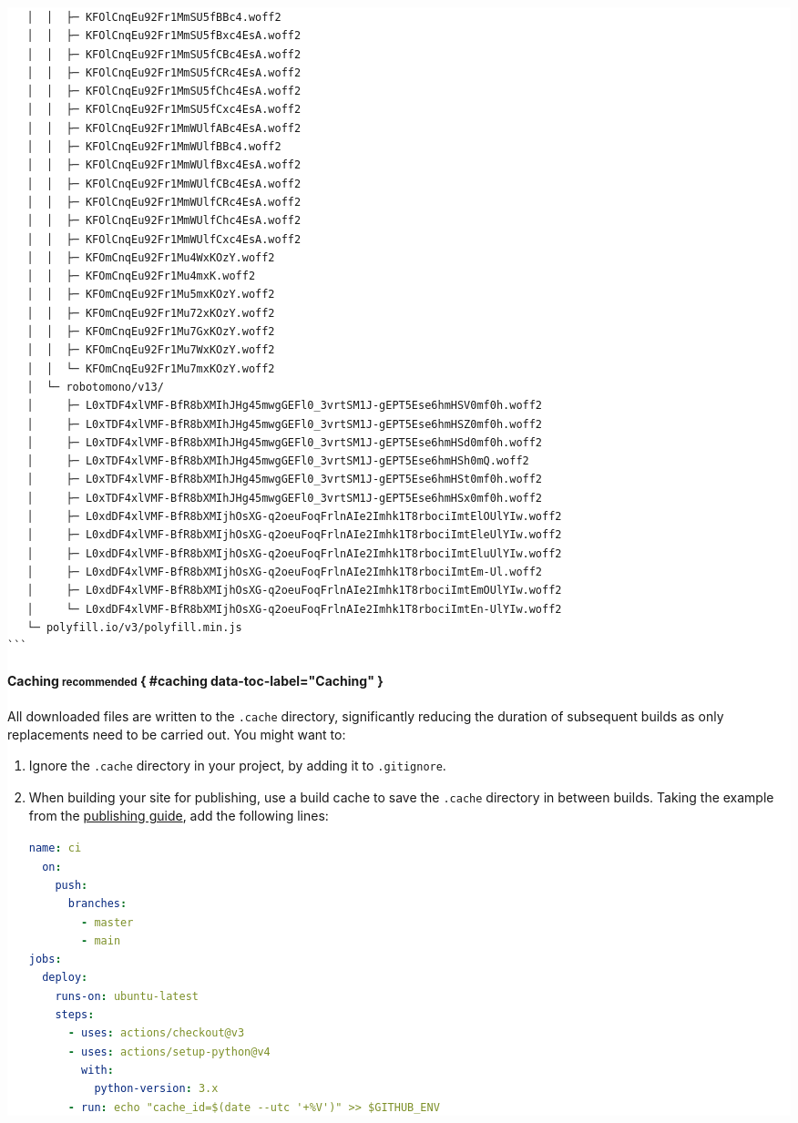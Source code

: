        │  │  ├─ KFOlCnqEu92Fr1MmSU5fBBc4.woff2
       │  │  ├─ KFOlCnqEu92Fr1MmSU5fBxc4EsA.woff2
       │  │  ├─ KFOlCnqEu92Fr1MmSU5fCBc4EsA.woff2
       │  │  ├─ KFOlCnqEu92Fr1MmSU5fCRc4EsA.woff2
       │  │  ├─ KFOlCnqEu92Fr1MmSU5fChc4EsA.woff2
       │  │  ├─ KFOlCnqEu92Fr1MmSU5fCxc4EsA.woff2
       │  │  ├─ KFOlCnqEu92Fr1MmWUlfABc4EsA.woff2
       │  │  ├─ KFOlCnqEu92Fr1MmWUlfBBc4.woff2
       │  │  ├─ KFOlCnqEu92Fr1MmWUlfBxc4EsA.woff2
       │  │  ├─ KFOlCnqEu92Fr1MmWUlfCBc4EsA.woff2
       │  │  ├─ KFOlCnqEu92Fr1MmWUlfCRc4EsA.woff2
       │  │  ├─ KFOlCnqEu92Fr1MmWUlfChc4EsA.woff2
       │  │  ├─ KFOlCnqEu92Fr1MmWUlfCxc4EsA.woff2
       │  │  ├─ KFOmCnqEu92Fr1Mu4WxKOzY.woff2
       │  │  ├─ KFOmCnqEu92Fr1Mu4mxK.woff2
       │  │  ├─ KFOmCnqEu92Fr1Mu5mxKOzY.woff2
       │  │  ├─ KFOmCnqEu92Fr1Mu72xKOzY.woff2
       │  │  ├─ KFOmCnqEu92Fr1Mu7GxKOzY.woff2
       │  │  ├─ KFOmCnqEu92Fr1Mu7WxKOzY.woff2
       │  │  └─ KFOmCnqEu92Fr1Mu7mxKOzY.woff2
       │  └─ robotomono/v13/
       │     ├─ L0xTDF4xlVMF-BfR8bXMIhJHg45mwgGEFl0_3vrtSM1J-gEPT5Ese6hmHSV0mf0h.woff2
       │     ├─ L0xTDF4xlVMF-BfR8bXMIhJHg45mwgGEFl0_3vrtSM1J-gEPT5Ese6hmHSZ0mf0h.woff2
       │     ├─ L0xTDF4xlVMF-BfR8bXMIhJHg45mwgGEFl0_3vrtSM1J-gEPT5Ese6hmHSd0mf0h.woff2
       │     ├─ L0xTDF4xlVMF-BfR8bXMIhJHg45mwgGEFl0_3vrtSM1J-gEPT5Ese6hmHSh0mQ.woff2
       │     ├─ L0xTDF4xlVMF-BfR8bXMIhJHg45mwgGEFl0_3vrtSM1J-gEPT5Ese6hmHSt0mf0h.woff2
       │     ├─ L0xTDF4xlVMF-BfR8bXMIhJHg45mwgGEFl0_3vrtSM1J-gEPT5Ese6hmHSx0mf0h.woff2
       │     ├─ L0xdDF4xlVMF-BfR8bXMIjhOsXG-q2oeuFoqFrlnAIe2Imhk1T8rbociImtElOUlYIw.woff2
       │     ├─ L0xdDF4xlVMF-BfR8bXMIjhOsXG-q2oeuFoqFrlnAIe2Imhk1T8rbociImtEleUlYIw.woff2
       │     ├─ L0xdDF4xlVMF-BfR8bXMIjhOsXG-q2oeuFoqFrlnAIe2Imhk1T8rbociImtEluUlYIw.woff2
       │     ├─ L0xdDF4xlVMF-BfR8bXMIjhOsXG-q2oeuFoqFrlnAIe2Imhk1T8rbociImtEm-Ul.woff2
       │     ├─ L0xdDF4xlVMF-BfR8bXMIjhOsXG-q2oeuFoqFrlnAIe2Imhk1T8rbociImtEmOUlYIw.woff2
       │     └─ L0xdDF4xlVMF-BfR8bXMIjhOsXG-q2oeuFoqFrlnAIe2Imhk1T8rbociImtEn-UlYIw.woff2
       └─ polyfill.io/v3/polyfill.min.js
    ```

  [built-in privacy plugin]: #built-in-privacy-plugin
  [preconnect]: https://developer.mozilla.org/en-US/docs/Web/Performance/dns-prefetch

#### Caching <small>recommended</small> { #caching data-toc-label="Caching" }

All downloaded files are written to the `.cache` directory, significantly 
reducing the duration of subsequent builds as only replacements need to be 
carried out. You might want to:

1.  Ignore the `.cache` directory in your project, by adding it to `.gitignore`.
2.  When building your site for publishing, use a build cache to save the
    `.cache` directory in between builds. Taking the example from the
    [publishing guide], add the following lines:

    ``` yaml hl_lines="15-21"
    name: ci
      on:
        push:
          branches:
            - master
            - main
    jobs:
      deploy:
        runs-on: ubuntu-latest
        steps:
          - uses: actions/checkout@v3
          - uses: actions/setup-python@v4
            with:
              python-version: 3.x
          - run: echo "cache_id=$(date --utc '+%V')" >> $GITHUB_ENV

  [cookie consent]: #cookie-consent
  [analytics]: setting-up-site-analytics.md
  [self-hosting]: #built-in-privacy-plugin
  [Custom cookies]: #custom-cookies
  [Cookie consent support]: https://github.com/squidfunk/mkdocs-material/releases/tag/8.4.0
  [Cookie consent enabled]: ../assets/screenshots/consent.png
  [copyright notice]: setting-up-the-footer.md#copyright-notice
  [Insiders]: ../insiders/index.md
  [built-in plugins]: ../insiders/getting-started.md#built-in-plugins
  [customization]: ../customization.md
  [strict mode]: https://www.mkdocs.org/user-guide/configuration/#strict
  [docs_dir]: https://www.mkdocs.org/user-guide/configuration/#docs_dir
  [MathJax]: ../reference/math.md
  [MathJax can be self-hosted]: https://docs.mathjax.org/en/latest/web/hosting.html
  [Giscus can be self-hosted]: https://github.com/giscus/giscus/blob/main/SELF-HOSTING.md
  [comment system]: adding-a-comment-system.md
  [external assets]: #how-it-works
  [environment variable]: https://www.mkdocs.org/user-guide/configuration/#environment-variables
  [Google Fonts]: changing-the-fonts.md
  [regular font]: changing-the-fonts.md#regular-font
  [example]: #example
  [technical limitations]: #limitations
  [built-in optimize plugin]: building-an-optimized-site.md#built-in-optimize-plugin
  [noopener]: https://mathiasbynens.github.io/rel-noopener/
  [publishing guide]: ../publishing-your-site.md#with-github-actions
  [additional JavaScript]: ../customization.md#additional-javascript